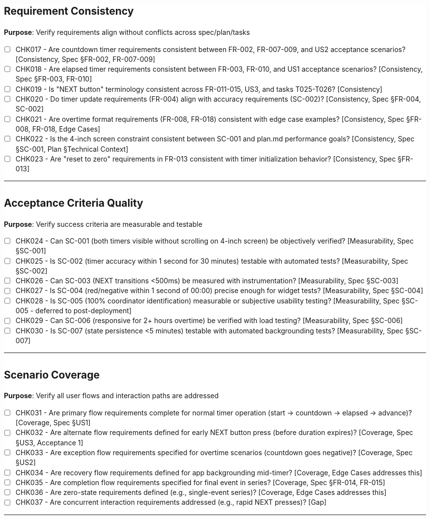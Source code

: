 
## Requirement Consistency

**Purpose**: Verify requirements align without conflicts across spec/plan/tasks

- [ ] CHK017 - Are countdown timer requirements consistent between FR-002, FR-007-009, and US2 acceptance scenarios? [Consistency, Spec §FR-002, FR-007-009]
- [ ] CHK018 - Are elapsed timer requirements consistent between FR-003, FR-010, and US1 acceptance scenarios? [Consistency, Spec §FR-003, FR-010]
- [ ] CHK019 - Is "NEXT button" terminology consistent across FR-011-015, US3, and tasks T025-T026? [Consistency]
- [ ] CHK020 - Do timer update requirements (FR-004) align with accuracy requirements (SC-002)? [Consistency, Spec §FR-004, SC-002]
- [ ] CHK021 - Are overtime format requirements (FR-008, FR-018) consistent with edge case examples? [Consistency, Spec §FR-008, FR-018, Edge Cases]
- [ ] CHK022 - Is the 4-inch screen constraint consistent between SC-001 and plan.md performance goals? [Consistency, Spec §SC-001, Plan §Technical Context]
- [ ] CHK023 - Are "reset to zero" requirements in FR-013 consistent with timer initialization behavior? [Consistency, Spec §FR-013]

---

## Acceptance Criteria Quality

**Purpose**: Verify success criteria are measurable and testable

- [ ] CHK024 - Can SC-001 (both timers visible without scrolling on 4-inch screen) be objectively verified? [Measurability, Spec §SC-001]
- [ ] CHK025 - Is SC-002 (timer accuracy within 1 second for 30 minutes) testable with automated tests? [Measurability, Spec §SC-002]
- [ ] CHK026 - Can SC-003 (NEXT transitions <500ms) be measured with instrumentation? [Measurability, Spec §SC-003]
- [ ] CHK027 - Is SC-004 (red/negative within 1 second of 00:00) precise enough for widget tests? [Measurability, Spec §SC-004]
- [ ] CHK028 - Is SC-005 (100% coordinator identification) measurable or subjective usability testing? [Measurability, Spec §SC-005 - deferred to post-deployment]
- [ ] CHK029 - Can SC-006 (responsive for 2+ hours overtime) be verified with load testing? [Measurability, Spec §SC-006]
- [ ] CHK030 - Is SC-007 (state persistence <5 minutes) testable with automated backgrounding tests? [Measurability, Spec §SC-007]

---

## Scenario Coverage

**Purpose**: Verify all user flows and interaction paths are addressed

- [ ] CHK031 - Are primary flow requirements complete for normal timer operation (start → countdown → elapsed → advance)? [Coverage, Spec §US1]
- [ ] CHK032 - Are alternate flow requirements defined for early NEXT button press (before duration expires)? [Coverage, Spec §US3, Acceptance 1]
- [ ] CHK033 - Are exception flow requirements specified for overtime scenarios (countdown goes negative)? [Coverage, Spec §US2]
- [ ] CHK034 - Are recovery flow requirements defined for app backgrounding mid-timer? [Coverage, Edge Cases addresses this]
- [ ] CHK035 - Are completion flow requirements specified for final event in series? [Coverage, Spec §FR-014, FR-015]
- [ ] CHK036 - Are zero-state requirements defined (e.g., single-event series)? [Coverage, Edge Cases addresses this]
- [ ] CHK037 - Are concurrent interaction requirements addressed (e.g., rapid NEXT presses)? [Gap]

---